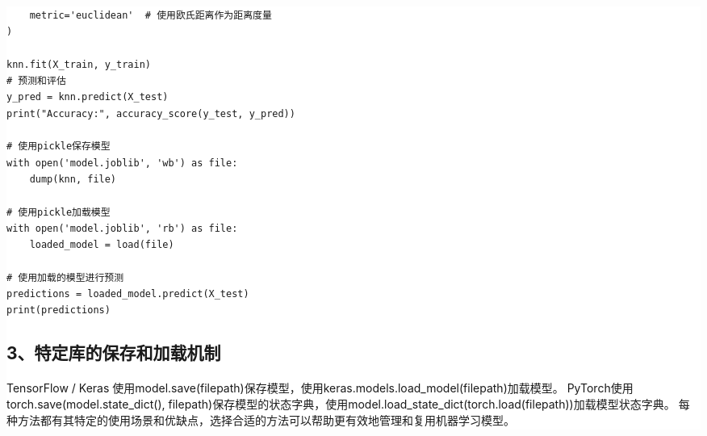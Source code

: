 ```text
    metric='euclidean'  # 使用欧氏距离作为距离度量
)

knn.fit(X_train, y_train)
# 预测和评估
y_pred = knn.predict(X_test)
print("Accuracy:", accuracy_score(y_test, y_pred))

# 使用pickle保存模型
with open('model.joblib', 'wb') as file:
    dump(knn, file)

# 使用pickle加载模型
with open('model.joblib', 'rb') as file:
    loaded_model = load(file)

# 使用加载的模型进行预测
predictions = loaded_model.predict(X_test)
print(predictions)
```

## 3、特定库的保存和加载机制
TensorFlow / Keras 使用model.save(filepath)保存模型，使用keras.models.load_model(filepath)加载模型。
PyTorch使用torch.save(model.state_dict(), filepath)保存模型的状态字典，使用model.load_state_dict(torch.load(filepath))加载模型状态字典。
每种方法都有其特定的使用场景和优缺点，选择合适的方法可以帮助更有效地管理和复用机器学习模型。
